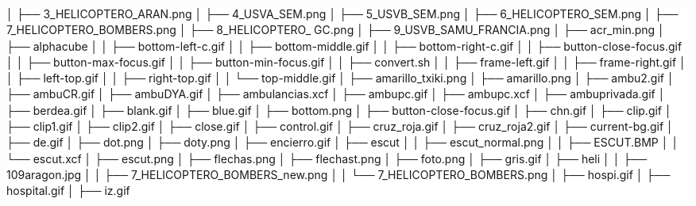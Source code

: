 │   ├── 3_HELICOPTERO_ARAN.png
│   ├── 4_USVA_SEM.png
│   ├── 5_USVB_SEM.png
│   ├── 6_HELICOPTERO_SEM.png
│   ├── 7_HELICOPTERO_BOMBERS.png
│   ├── 8_HELICOPTERO_ GC.png
│   ├── 9_USVB_SAMU_FRANCIA.png
│   ├── acr_min.png
│   ├── alphacube
│   │   ├── bottom-left-c.gif
│   │   ├── bottom-middle.gif
│   │   ├── bottom-right-c.gif
│   │   ├── button-close-focus.gif
│   │   ├── button-max-focus.gif
│   │   ├── button-min-focus.gif
│   │   ├── convert.sh
│   │   ├── frame-left.gif
│   │   ├── frame-right.gif
│   │   ├── left-top.gif
│   │   ├── right-top.gif
│   │   └── top-middle.gif
│   ├── amarillo_txiki.png
│   ├── amarillo.png
│   ├── ambu2.gif
│   ├── ambuCR.gif
│   ├── ambuDYA.gif
│   ├── ambulancias.xcf
│   ├── ambupc.gif
│   ├── ambupc.xcf
│   ├── ambuprivada.gif
│   ├── berdea.gif
│   ├── blank.gif
│   ├── blue.gif
│   ├── bottom.png
│   ├── button-close-focus.gif
│   ├── chn.gif
│   ├── clip.gif
│   ├── clip1.gif
│   ├── clip2.gif
│   ├── close.gif
│   ├── control.gif
│   ├── cruz_roja.gif
│   ├── cruz_roja2.gif
│   ├── current-bg.gif
│   ├── de.gif
│   ├── dot.png
│   ├── doty.png
│   ├── encierro.gif
│   ├── escut
│   │   ├── escut_normal.png
│   │   ├── ESCUT.BMP
│   │   └── escut.xcf
│   ├── escut.png
│   ├── flechas.png
│   ├── flechast.png
│   ├── foto.png
│   ├── gris.gif
│   ├── heli
│   │   ├── 109aragon.jpg
│   │   ├── 7_HELICOPTERO_BOMBERS_new.png
│   │   └── 7_HELICOPTERO_BOMBERS.png
│   ├── hospi.gif
│   ├── hospital.gif
│   ├── iz.gif
